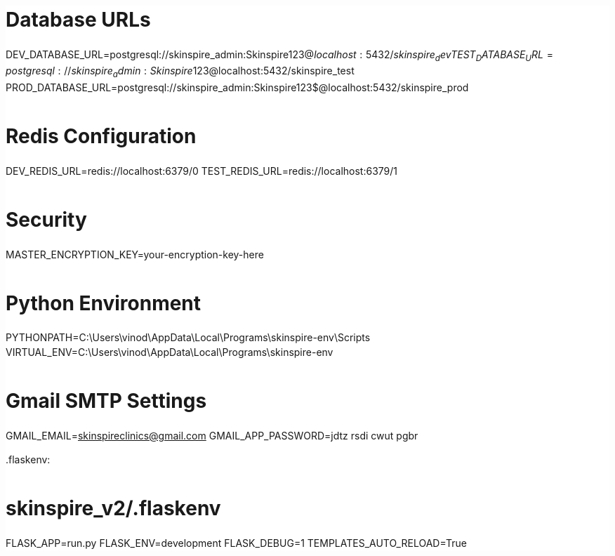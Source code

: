 # Database URLs
DEV_DATABASE_URL=postgresql://skinspire_admin:Skinspire123$@localhost:5432/skinspire_dev
TEST_DATABASE_URL=postgresql://skinspire_admin:Skinspire123$@localhost:5432/skinspire_test
PROD_DATABASE_URL=postgresql://skinspire_admin:Skinspire123$@localhost:5432/skinspire_prod

# Redis Configuration
DEV_REDIS_URL=redis://localhost:6379/0
TEST_REDIS_URL=redis://localhost:6379/1

# Security
MASTER_ENCRYPTION_KEY=your-encryption-key-here

# Python Environment
PYTHONPATH=C:\Users\vinod\AppData\Local\Programs\skinspire-env\Scripts
VIRTUAL_ENV=C:\Users\vinod\AppData\Local\Programs\skinspire-env

# Gmail SMTP Settings
GMAIL_EMAIL=skinspireclinics@gmail.com
GMAIL_APP_PASSWORD=jdtz rsdi cwut pgbr


.flaskenv:

# skinspire_v2/.flaskenv
FLASK_APP=run.py
FLASK_ENV=development
FLASK_DEBUG=1
TEMPLATES_AUTO_RELOAD=True  


